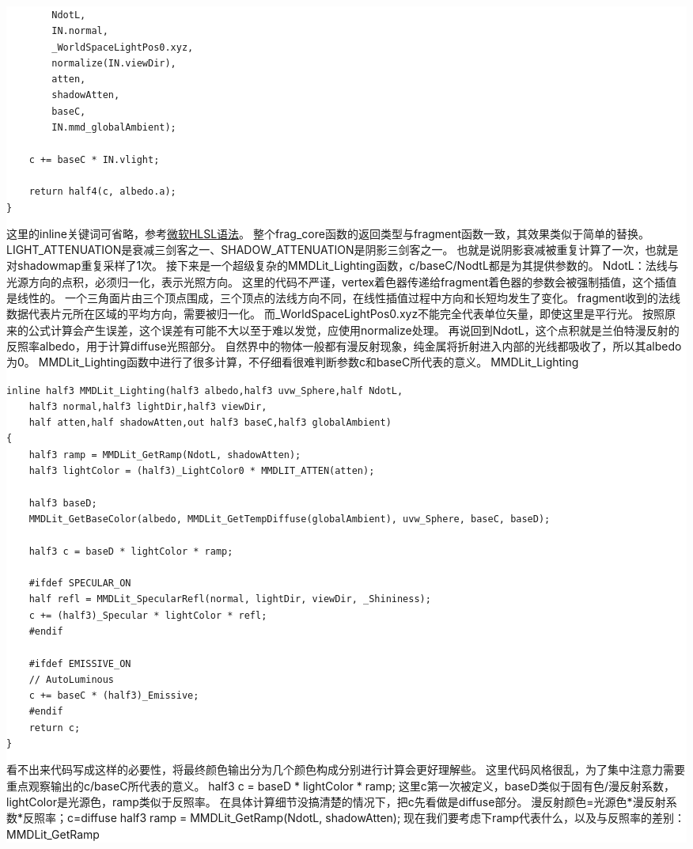 ```
        NdotL,
        IN.normal,
        _WorldSpaceLightPos0.xyz,
        normalize(IN.viewDir),
        atten,
        shadowAtten,
        baseC,
        IN.mmd_globalAmbient);

    c += baseC * IN.vlight;

    return half4(c, albedo.a);
}
```

这里的inline关键词可省略，参考[微软HLSL语法](https://docs.microsoft.com/en-us/windows/desktop/direct3dhlsl/dx-graphics-hlsl-function-syntax)。 整个frag\_core函数的返回类型与fragment函数一致，其效果类似于简单的替换。 LIGHT\_ATTENUATION是衰减三剑客之一、SHADOW\_ATTENUATION是阴影三剑客之一。 也就是说阴影衰减被重复计算了一次，也就是对shadowmap重复采样了1次。 接下来是一个超级复杂的MMDLit\_Lighting函数，c/baseC/NodtL都是为其提供参数的。 NdotL：法线与光源方向的点积，必须归一化，表示光照方向。 这里的代码不严谨，vertex着色器传递给fragment着色器的参数会被强制插值，这个插值是线性的。 一个三角面片由三个顶点围成，三个顶点的法线方向不同，在线性插值过程中方向和长短均发生了变化。 fragment收到的法线数据代表片元所在区域的平均方向，需要被归一化。 而\_WorldSpaceLightPos0.xyz不能完全代表单位矢量，即使这里是平行光。 按照原来的公式计算会产生误差，这个误差有可能不大以至于难以发觉，应使用normalize处理。 再说回到NdotL，这个点积就是兰伯特漫反射的反照率albedo，用于计算diffuse光照部分。 自然界中的物体一般都有漫反射现象，纯金属将折射进入内部的光线都吸收了，所以其albedo为0。 MMDLit\_Lighting函数中进行了很多计算，不仔细看很难判断参数c和baseC所代表的意义。 MMDLit\_Lighting

```
inline half3 MMDLit_Lighting(half3 albedo,half3 uvw_Sphere,half NdotL,
    half3 normal,half3 lightDir,half3 viewDir,
    half atten,half shadowAtten,out half3 baseC,half3 globalAmbient)
{
    half3 ramp = MMDLit_GetRamp(NdotL, shadowAtten);
    half3 lightColor = (half3)_LightColor0 * MMDLIT_ATTEN(atten);

    half3 baseD;
    MMDLit_GetBaseColor(albedo, MMDLit_GetTempDiffuse(globalAmbient), uvw_Sphere, baseC, baseD);

    half3 c = baseD * lightColor * ramp;

    #ifdef SPECULAR_ON
    half refl = MMDLit_SpecularRefl(normal, lightDir, viewDir, _Shininess);
    c += (half3)_Specular * lightColor * refl;
    #endif

    #ifdef EMISSIVE_ON
    // AutoLuminous
    c += baseC * (half3)_Emissive;
    #endif
    return c;
}
```

看不出来代码写成这样的必要性，将最终颜色输出分为几个颜色构成分别进行计算会更好理解些。 这里代码风格很乱，为了集中注意力需要重点观察输出的c/baseC所代表的意义。 half3 c = baseD \* lightColor \* ramp; 这里c第一次被定义，baseD类似于固有色/漫反射系数，lightColor是光源色，ramp类似于反照率。 在具体计算细节没搞清楚的情况下，把c先看做是diffuse部分。 漫反射颜色=光源色\*漫反射系数\*反照率；c=diffuse half3 ramp = MMDLit\_GetRamp(NdotL, shadowAtten); 现在我们要考虑下ramp代表什么，以及与反照率的差别： MMDLit\_GetRamp
